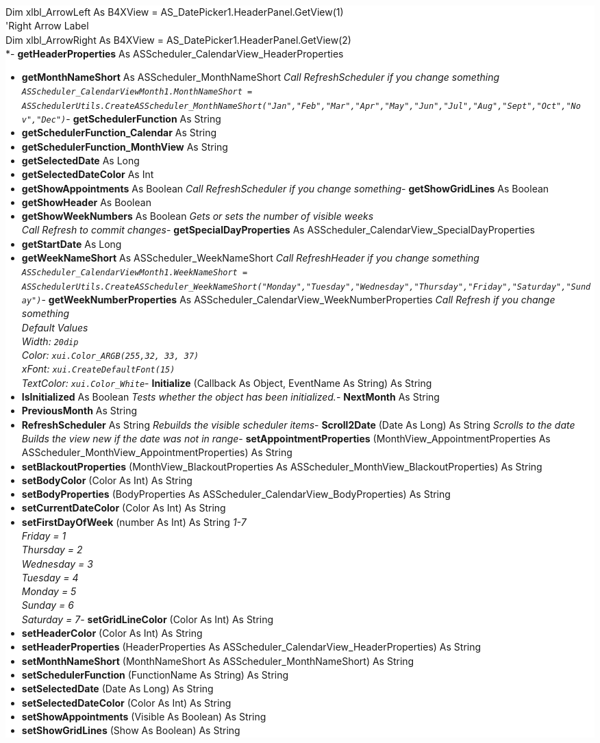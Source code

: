  Dim xlbl\_ArrowLeft As B4XView = AS\_DatePicker1.HeaderPanel.GetView(1)  
 'Right Arrow Label  
 Dim xlbl\_ArrowRight As B4XView = AS\_DatePicker1.HeaderPanel.GetView(2)  
 </code>*- **getHeaderProperties** As ASScheduler\_CalendarView\_HeaderProperties
- **getMonthNameShort** As ASScheduler\_MonthNameShort
*Call RefreshScheduler if you change something  
 <code>ASScheduler\_CalendarViewMonth1.MonthNameShort = ASSchedulerUtils.CreateASScheduler\_MonthNameShort("Jan","Feb","Mar","Apr","May","Jun","Jul","Aug","Sept","Oct","Nov","Dec")</code>*- **getSchedulerFunction** As String
- **getSchedulerFunction\_Calendar** As String
- **getSchedulerFunction\_MonthView** As String
- **getSelectedDate** As Long
- **getSelectedDateColor** As Int
- **getShowAppointments** As Boolean
*Call RefreshScheduler if you change something*- **getShowGridLines** As Boolean
- **getShowHeader** As Boolean
- **getShowWeekNumbers** As Boolean
*Gets or sets the number of visible weeks  
 Call Refresh to commit changes*- **getSpecialDayProperties** As ASScheduler\_CalendarView\_SpecialDayProperties
- **getStartDate** As Long
- **getWeekNameShort** As ASScheduler\_WeekNameShort
*Call RefreshHeader if you change something  
 <code>ASScheduler\_CalendarViewMonth1.WeekNameShort = ASSchedulerUtils.CreateASScheduler\_WeekNameShort("Monday","Tuesday","Wednesday","Thursday","Friday","Saturday","Sunday")</code>*- **getWeekNumberProperties** As ASScheduler\_CalendarView\_WeekNumberProperties
*Call Refresh if you change something  
 Default Values  
 Width: <code>20dip</code>  
 Color: <code>xui.Color\_ARGB(255,32, 33, 37)</code>  
 xFont: <code>xui.CreateDefaultFont(15)</code>  
 TextColor: <code>xui.Color\_White</code>*- **Initialize** (Callback As Object, EventName As String) As String
- **IsInitialized** As Boolean
*Tests whether the object has been initialized.*- **NextMonth** As String
- **PreviousMonth** As String
- **RefreshScheduler** As String
*Rebuilds the visible scheduler items*- **Scroll2Date** (Date As Long) As String
*Scrolls to the date  
 Builds the view new if the date was not in range*- **setAppointmentProperties** (MonthView\_AppointmentProperties As ASScheduler\_MonthView\_AppointmentProperties) As String
- **setBlackoutProperties** (MonthView\_BlackoutProperties As ASScheduler\_MonthView\_BlackoutProperties) As String
- **setBodyColor** (Color As Int) As String
- **setBodyProperties** (BodyProperties As ASScheduler\_CalendarView\_BodyProperties) As String
- **setCurrentDateColor** (Color As Int) As String
- **setFirstDayOfWeek** (number As Int) As String
*1-7  
 Friday = 1  
 Thursday = 2  
 Wednesday = 3  
 Tuesday = 4  
 Monday = 5  
 Sunday = 6  
 Saturday = 7*- **setGridLineColor** (Color As Int) As String
- **setHeaderColor** (Color As Int) As String
- **setHeaderProperties** (HeaderProperties As ASScheduler\_CalendarView\_HeaderProperties) As String
- **setMonthNameShort** (MonthNameShort As ASScheduler\_MonthNameShort) As String
- **setSchedulerFunction** (FunctionName As String) As String
- **setSelectedDate** (Date As Long) As String
- **setSelectedDateColor** (Color As Int) As String
- **setShowAppointments** (Visible As Boolean) As String
- **setShowGridLines** (Show As Boolean) As String